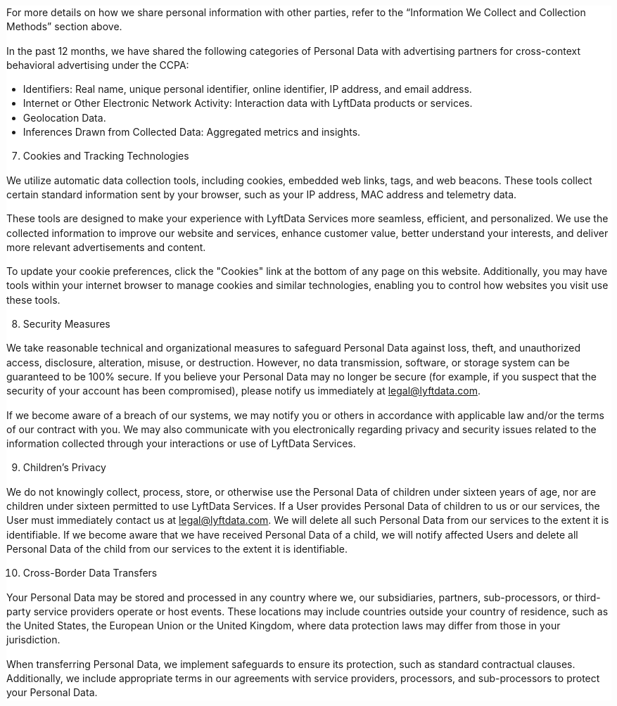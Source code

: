 For more details on how we share personal information with other parties, refer to the “Information We Collect and Collection Methods” section above.

In the past 12 months, we have shared the following categories of Personal Data with advertising partners for cross-context behavioral advertising under the CCPA:

- Identifiers: Real name, unique personal identifier, online identifier, IP address, and email address.
- Internet or Other Electronic Network Activity: Interaction data with LyftData products or services.
- Geolocation Data.
- Inferences Drawn from Collected Data: Aggregated metrics and insights.

7)	Cookies and Tracking Technologies

We utilize automatic data collection tools, including cookies, embedded web links, tags, and web beacons. These tools collect certain standard information sent by your browser, such as your IP address, MAC address and telemetry data.

These tools are designed to make your experience with LyftData Services more seamless, efficient, and personalized. We use the collected information to improve our website and services, enhance customer value, better understand your interests, and deliver more relevant advertisements and content.

To update your cookie preferences, click the "Cookies" link at the bottom of any page on this website. Additionally, you may have tools within your internet browser to manage cookies and similar technologies, enabling you to control how websites you visit use these tools.

8)	Security Measures

We take reasonable technical and organizational measures to safeguard Personal Data against loss, theft, and unauthorized access, disclosure, alteration, misuse, or destruction. However, no data transmission, software, or storage system can be guaranteed to be 100% secure. If you believe your Personal Data may no longer be secure (for example, if you suspect that the security of your account has been compromised), please notify us immediately at legal@lyftdata.com. 

If we become aware of a breach of our systems, we may notify you or others in accordance with applicable law and/or the terms of our contract with you. We may also communicate with you electronically regarding privacy and security issues related to the information collected through your interactions or use of LyftData Services.

9)	Children’s Privacy

We do not knowingly collect, process, store, or otherwise use the Personal Data of children under sixteen years of age, nor are children under sixteen permitted to use LyftData Services. If a User provides Personal Data of children to us or our services, the User must immediately contact us at legal@lyftdata.com. We will delete all such Personal Data from our services to the extent it is identifiable. If we become aware that we have received Personal Data of a child, we will notify affected Users and delete all Personal Data of the child from our services to the extent it is identifiable.

10)	Cross-Border Data Transfers

Your Personal Data may be stored and processed in any country where we, our subsidiaries, partners, sub-processors, or third-party service providers operate or host events. These locations may include countries outside your country of residence, such as the United States, the European Union or the United Kingdom, where data protection laws may differ from those in your jurisdiction.

When transferring Personal Data, we implement safeguards to ensure its protection, such as standard contractual clauses. Additionally, we include appropriate terms in our agreements with service providers, processors, and sub-processors to protect your Personal Data.
